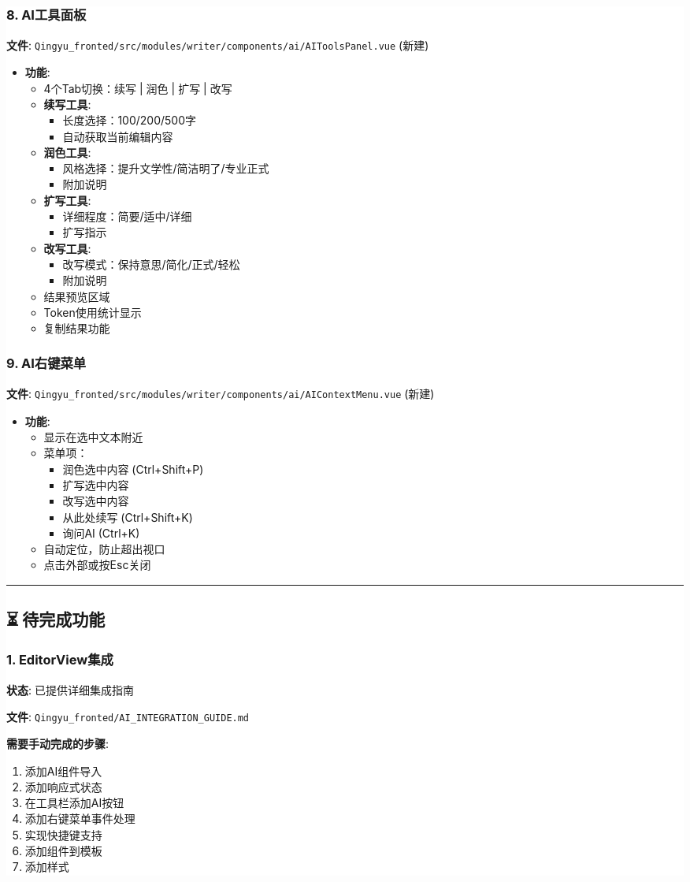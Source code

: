 ### 8. AI工具面板

**文件**: `Qingyu_fronted/src/modules/writer/components/ai/AIToolsPanel.vue` (新建)

- **功能**:
  - 4个Tab切换：续写 | 润色 | 扩写 | 改写
  - **续写工具**:
    - 长度选择：100/200/500字
    - 自动获取当前编辑内容
  - **润色工具**:
    - 风格选择：提升文学性/简洁明了/专业正式
    - 附加说明
  - **扩写工具**:
    - 详细程度：简要/适中/详细
    - 扩写指示
  - **改写工具**:
    - 改写模式：保持意思/简化/正式/轻松
    - 附加说明
  - 结果预览区域
  - Token使用统计显示
  - 复制结果功能

### 9. AI右键菜单

**文件**: `Qingyu_fronted/src/modules/writer/components/ai/AIContextMenu.vue` (新建)

- **功能**:
  - 显示在选中文本附近
  - 菜单项：
    - 润色选中内容 (Ctrl+Shift+P)
    - 扩写选中内容
    - 改写选中内容
    - 从此处续写 (Ctrl+Shift+K)
    - 询问AI (Ctrl+K)
  - 自动定位，防止超出视口
  - 点击外部或按Esc关闭

---

## ⏳ 待完成功能

### 1. EditorView集成

**状态**: 已提供详细集成指南

**文件**: `Qingyu_fronted/AI_INTEGRATION_GUIDE.md`

**需要手动完成的步骤**:
1. 添加AI组件导入
2. 添加响应式状态
3. 在工具栏添加AI按钮
4. 添加右键菜单事件处理
5. 实现快捷键支持
6. 添加组件到模板
7. 添加样式
